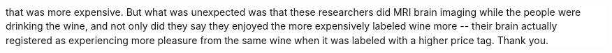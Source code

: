 that was more expensive.
But what was unexpected was that these researchers did
MRI brain imaging while the people were drinking the wine,
and not only did they say they enjoyed the more expensively labeled wine more --
their brain actually registered as experiencing more pleasure
from the same wine when it was labeled with a higher price tag.
Thank you.

